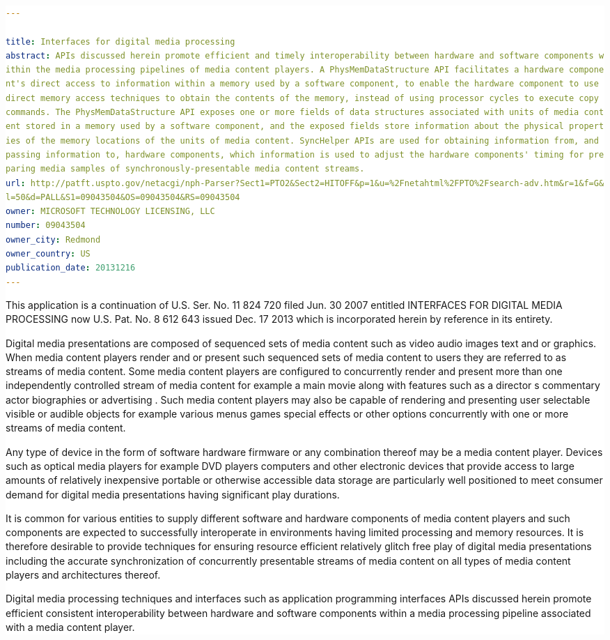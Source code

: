 ```yaml
---

title: Interfaces for digital media processing
abstract: APIs discussed herein promote efficient and timely interoperability between hardware and software components within the media processing pipelines of media content players. A PhysMemDataStructure API facilitates a hardware component's direct access to information within a memory used by a software component, to enable the hardware component to use direct memory access techniques to obtain the contents of the memory, instead of using processor cycles to execute copy commands. The PhysMemDataStructure API exposes one or more fields of data structures associated with units of media content stored in a memory used by a software component, and the exposed fields store information about the physical properties of the memory locations of the units of media content. SyncHelper APIs are used for obtaining information from, and passing information to, hardware components, which information is used to adjust the hardware components' timing for preparing media samples of synchronously-presentable media content streams.
url: http://patft.uspto.gov/netacgi/nph-Parser?Sect1=PTO2&Sect2=HITOFF&p=1&u=%2Fnetahtml%2FPTO%2Fsearch-adv.htm&r=1&f=G&l=50&d=PALL&S1=09043504&OS=09043504&RS=09043504
owner: MICROSOFT TECHNOLOGY LICENSING, LLC
number: 09043504
owner_city: Redmond
owner_country: US
publication_date: 20131216
---
```

This application is a continuation of U.S. Ser. No. 11 824 720 filed Jun. 30 2007 entitled INTERFACES FOR DIGITAL MEDIA PROCESSING now U.S. Pat. No. 8 612 643 issued Dec. 17 2013 which is incorporated herein by reference in its entirety.

Digital media presentations are composed of sequenced sets of media content such as video audio images text and or graphics. When media content players render and or present such sequenced sets of media content to users they are referred to as streams of media content. Some media content players are configured to concurrently render and present more than one independently controlled stream of media content for example a main movie along with features such as a director s commentary actor biographies or advertising . Such media content players may also be capable of rendering and presenting user selectable visible or audible objects for example various menus games special effects or other options concurrently with one or more streams of media content.

Any type of device in the form of software hardware firmware or any combination thereof may be a media content player. Devices such as optical media players for example DVD players computers and other electronic devices that provide access to large amounts of relatively inexpensive portable or otherwise accessible data storage are particularly well positioned to meet consumer demand for digital media presentations having significant play durations.

It is common for various entities to supply different software and hardware components of media content players and such components are expected to successfully interoperate in environments having limited processing and memory resources. It is therefore desirable to provide techniques for ensuring resource efficient relatively glitch free play of digital media presentations including the accurate synchronization of concurrently presentable streams of media content on all types of media content players and architectures thereof.

Digital media processing techniques and interfaces such as application programming interfaces APIs discussed herein promote efficient consistent interoperability between hardware and software components within a media processing pipeline associated with a media content player.
